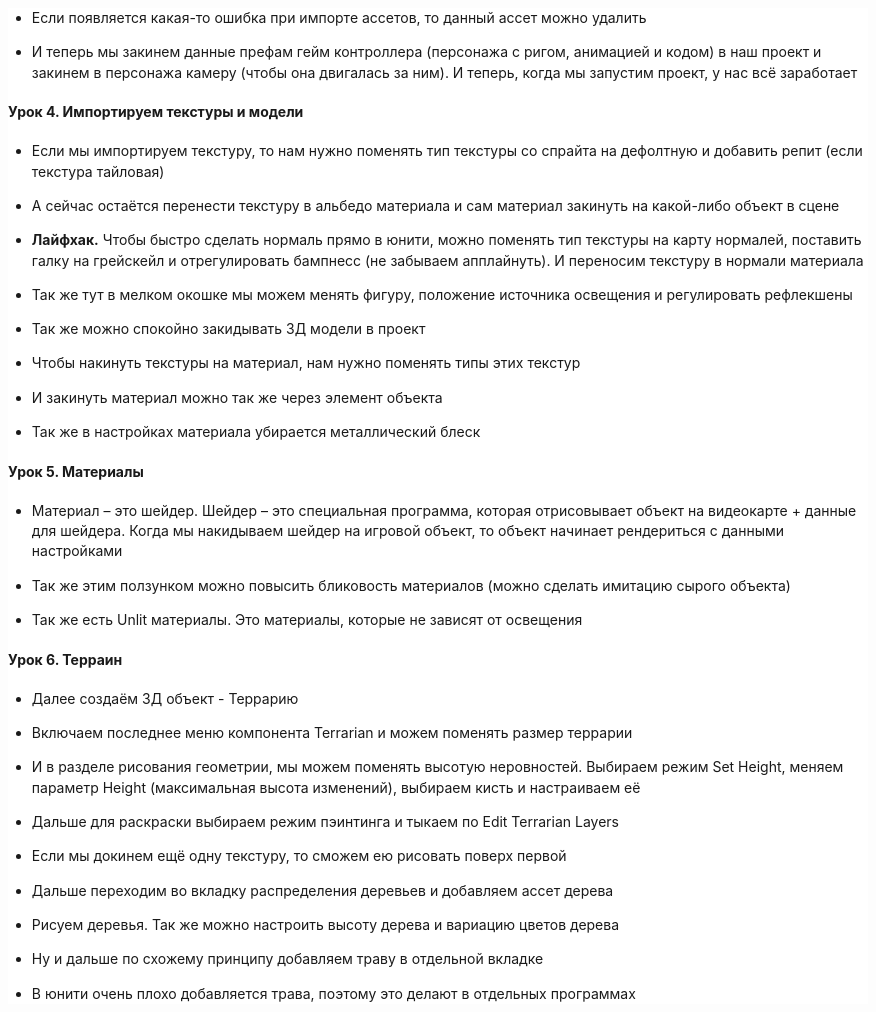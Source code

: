 - Если появляется какая-то ошибка при импорте ассетов, то данный ассет можно удалить

- И теперь мы закинем данные префам гейм контроллера (персонажа с ригом, анимацией и кодом) в наш проект и закинем в персонажа камеру (чтобы она двигалась за ним). И теперь, когда мы запустим проект, у нас всё заработает

#### **Урок 4. Импортируем текстуры и модели**

- Если мы импортируем текстуру, то нам нужно поменять тип текстуры со спрайта на дефолтную и добавить репит (если текстура тайловая)

- А сейчас остаётся перенести текстуру в альбедо материала и сам материал закинуть на какой-либо объект в сцене

- **Лайфхак.** Чтобы быстро сделать нормаль прямо в юнити, можно поменять тип текстуры на карту нормалей, поставить галку на грейскейл и отрегулировать бампнесс (не забываем апплайнуть). И переносим текстуру в нормали материала

- Так же тут в мелком окошке мы можем менять фигуру, положение источника освещения и регулировать рефлекшены

- Так же можно спокойно закидывать 3Д модели в проект

- Чтобы накинуть текстуры на материал, нам нужно поменять типы этих текстур

- И закинуть материал можно так же через элемент объекта

- Так же в настройках материала убирается металлический блеск

#### **Урок 5. Материалы**

- Материал – это шейдер. Шейдер – это специальная программа, которая отрисовывает объект на видеокарте + данные для шейдера. Когда мы накидываем шейдер на игровой объект, то объект начинает рендериться с данными настройками

- Так же этим ползунком можно повысить бликовость материалов (можно сделать имитацию сырого объекта)

- Так же есть Unlit материалы. Это материалы, которые не зависят от освещения

#### **Урок 6. Терраин**

- Далее создаём 3Д объект - Террарию

- Включаем последнее меню компонента Terrarian и можем поменять размер террарии

- И в разделе рисования геометрии, мы можем поменять высотую неровностей. Выбираем режим Set Height, меняем параметр Height (максимальная высота изменений), выбираем кисть и настраиваем её

- Дальше для раскраски выбираем режим пэинтинга и тыкаем по Edit Terrarian Layers

- Если мы докинем ещё одну текстуру, то сможем ею рисовать поверх первой

- Дальше переходим во вкладку распределения деревьев и добавляем ассет дерева

- Рисуем деревья. Так же можно настроить высоту дерева и вариацию цветов дерева

- Ну и дальше по схожему принципу добавляем траву в отдельной вкладке

- В юнити очень плохо добавляется трава, поэтому это делают в отдельных программах
